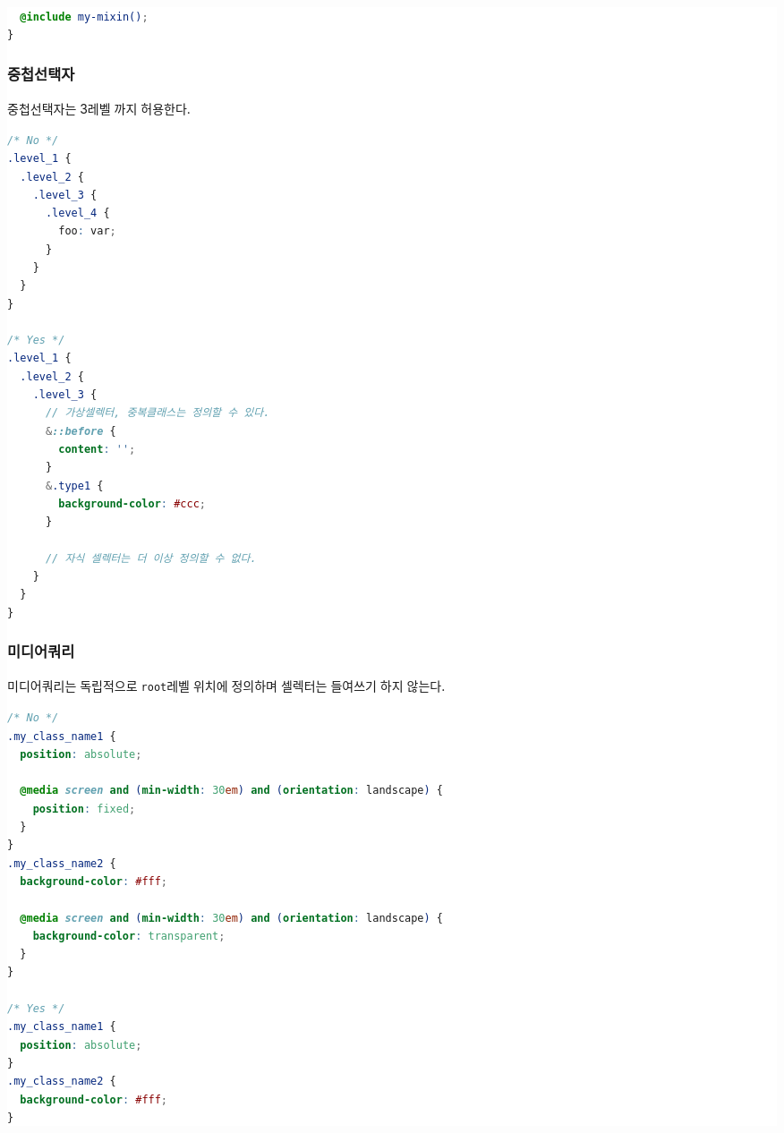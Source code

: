 ```scss
  @include my-mixin();
}
```

### 중첩선택자
중첩선택자는 3레벨 까지 허용한다.
```scss
/* No */
.level_1 {
  .level_2 {
    .level_3 {
      .level_4 {
        foo: var;
      }
    }
  }
}

/* Yes */
.level_1 {
  .level_2 {
    .level_3 {
      // 가상셀렉터, 중복클래스는 정의할 수 있다.
      &::before {
        content: '';
      }
      &.type1 {
        background-color: #ccc;
      }

      // 자식 셀렉터는 더 이상 정의할 수 없다.
    }
  }
}
```

### 미디어쿼리
미디어쿼리는 독립적으로 `root`레벨 위치에 정의하며 셀렉터는 들여쓰기 하지 않는다.
```scss
/* No */
.my_class_name1 {
  position: absolute;

  @media screen and (min-width: 30em) and (orientation: landscape) {
    position: fixed;
  }
}
.my_class_name2 {
  background-color: #fff;

  @media screen and (min-width: 30em) and (orientation: landscape) {
    background-color: transparent;
  }
}

/* Yes */
.my_class_name1 {
  position: absolute;
}
.my_class_name2 {
  background-color: #fff;
}

```